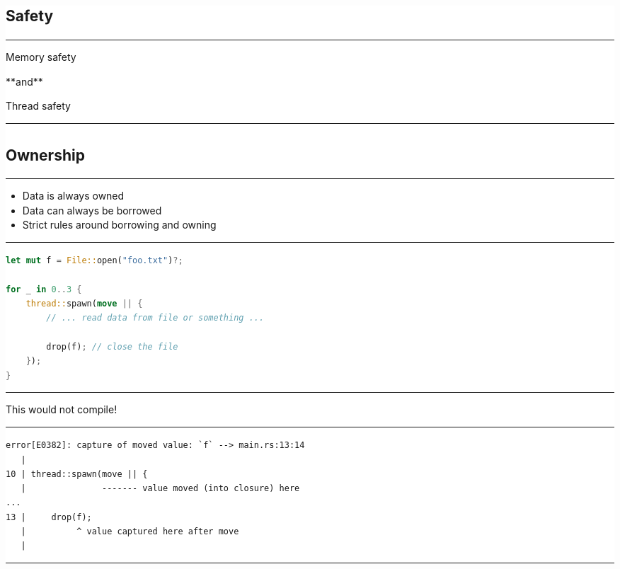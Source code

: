 
## Safety

---

Memory safety

<div class="fragment" data-fragment-index="3">
**and**

Thread safety
</div>

---

## Ownership

---

* Data is always owned
* Data can always be borrowed
* Strict rules around borrowing and owning

---

```rust
let mut f = File::open("foo.txt")?;

for _ in 0..3 {
    thread::spawn(move || {
        // ... read data from file or something ...

        drop(f); // close the file
    });
}

```

---

This would not compile!

---

```
error[E0382]: capture of moved value: `f` --> main.rs:13:14
   |
10 | thread::spawn(move || {
   |               ------- value moved (into closure) here
...
13 |     drop(f);
   |          ^ value captured here after move
   |
```

---

